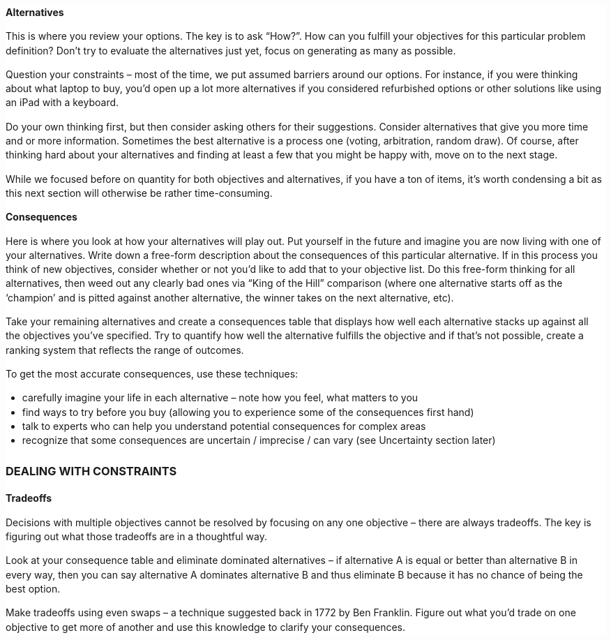 **Alternatives**

This is where you review your options. The key is to ask “How?”. How can you fulfill your objectives for this particular problem definition? Don’t try to evaluate the alternatives just yet, focus on generating as many as possible.

Question your constraints – most of the time, we put assumed barriers around our options. For instance, if you were thinking about what laptop to buy, you’d open up a lot more alternatives if you considered refurbished options or other solutions like using an iPad with a keyboard.

Do your own thinking first, but then consider asking others for their suggestions. Consider alternatives that give you more time and or more information. Sometimes the best alternative is a process one (voting, arbitration, random draw). Of course, after thinking hard about your alternatives and finding at least a few that you might be happy with, move on to the next stage.

While we focused before on quantity for both objectives and alternatives, if you have a ton of items, it’s worth condensing a bit as this next section will otherwise be rather time-consuming.

**Consequences**

Here is where you look at how your alternatives will play out. Put yourself in the future and imagine you are now living with one of your alternatives. Write down a free-form description about the consequences of this particular alternative. If in this process you think of new objectives, consider whether or not you’d like to add that to your objective list. Do this free-form thinking for all alternatives, then weed out any clearly bad ones via “King of the Hill” comparison (where one alternative starts off as the ‘champion’ and is pitted against another alternative, the winner takes on the next alternative, etc).

Take your remaining alternatives and create a consequences table that displays how well each alternative stacks up against all the objectives you’ve specified. Try to quantify how well the alternative fulfills the objective and if that’s not possible, create a ranking system that reflects the range of outcomes.

To get the most accurate consequences, use these techniques:

*   carefully imagine your life in each alternative – note how you feel, what matters to you
*   find ways to try before you buy (allowing you to experience some of the consequences first hand)
*   talk to experts who can help you understand potential consequences for complex areas
*   recognize that some consequences are uncertain / imprecise / can vary (see Uncertainty section later)

### DEALING WITH CONSTRAINTS

**Tradeoffs**

Decisions with multiple objectives cannot be resolved by focusing on any one objective – there are always tradeoffs. The key is figuring out what those tradeoffs are in a thoughtful way.

Look at your consequence table and eliminate dominated alternatives – if alternative A is equal or better than alternative B in every way, then you can say alternative A dominates alternative B and thus eliminate B because it has no chance of being the best option.

Make tradeoffs using even swaps – a technique suggested back in 1772 by Ben Franklin. Figure out what you’d trade on one objective to get more of another and use this knowledge to clarify your consequences.
